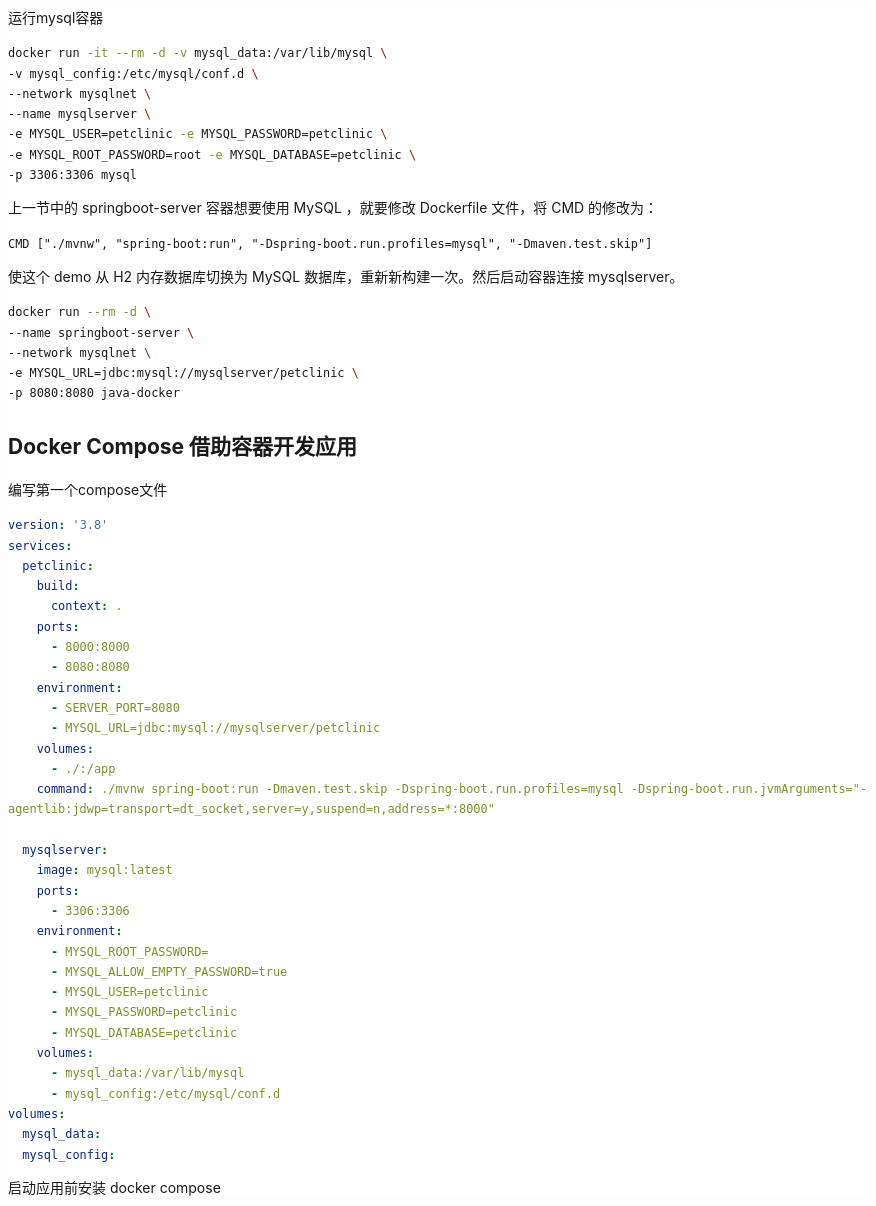 运行mysql容器

```bash
docker run -it --rm -d -v mysql_data:/var/lib/mysql \
-v mysql_config:/etc/mysql/conf.d \
--network mysqlnet \
--name mysqlserver \
-e MYSQL_USER=petclinic -e MYSQL_PASSWORD=petclinic \
-e MYSQL_ROOT_PASSWORD=root -e MYSQL_DATABASE=petclinic \
-p 3306:3306 mysql
```

上一节中的 springboot-server 容器想要使用 MySQL ，就要修改 Dockerfile 文件，将 CMD 的修改为：

```
CMD ["./mvnw", "spring-boot:run", "-Dspring-boot.run.profiles=mysql", "-Dmaven.test.skip"]
```

使这个 demo 从 H2 内存数据库切换为 MySQL 数据库，重新新构建一次。然后启动容器连接 mysqlserver。

```bash
docker run --rm -d \
--name springboot-server \
--network mysqlnet \
-e MYSQL_URL=jdbc:mysql://mysqlserver/petclinic \
-p 8080:8080 java-docker
```

## Docker Compose 借助容器开发应用

编写第一个compose文件
```txt:docker-compose.dev.yml
version: '3.8'
services:
  petclinic:
    build:
      context: .
    ports:
      - 8000:8000
      - 8080:8080
    environment:
      - SERVER_PORT=8080
      - MYSQL_URL=jdbc:mysql://mysqlserver/petclinic
    volumes:
      - ./:/app
    command: ./mvnw spring-boot:run -Dmaven.test.skip -Dspring-boot.run.profiles=mysql -Dspring-boot.run.jvmArguments="-agentlib:jdwp=transport=dt_socket,server=y,suspend=n,address=*:8000"

  mysqlserver:
    image: mysql:latest
    ports:
      - 3306:3306
    environment:
      - MYSQL_ROOT_PASSWORD=
      - MYSQL_ALLOW_EMPTY_PASSWORD=true
      - MYSQL_USER=petclinic
      - MYSQL_PASSWORD=petclinic
      - MYSQL_DATABASE=petclinic
    volumes:
      - mysql_data:/var/lib/mysql
      - mysql_config:/etc/mysql/conf.d
volumes:
  mysql_data:
  mysql_config:
```
启动应用前安装 docker compose
```bash
```
